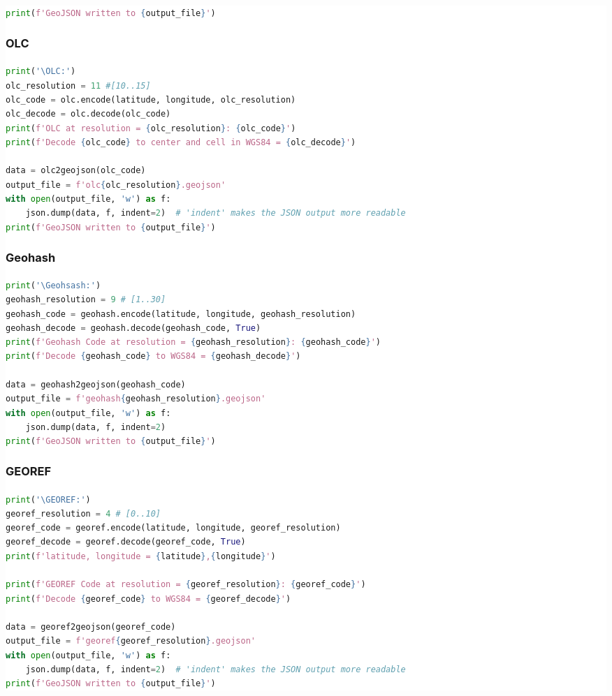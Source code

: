``` python
print(f'GeoJSON written to {output_file}')
```


### OLC
``` python
print('\OLC:')
olc_resolution = 11 #[10..15]
olc_code = olc.encode(latitude, longitude, olc_resolution)
olc_decode = olc.decode(olc_code)
print(f'OLC at resolution = {olc_resolution}: {olc_code}')
print(f'Decode {olc_code} to center and cell in WGS84 = {olc_decode}')

data = olc2geojson(olc_code)
output_file = f'olc{olc_resolution}.geojson'
with open(output_file, 'w') as f:
    json.dump(data, f, indent=2)  # 'indent' makes the JSON output more readable
print(f'GeoJSON written to {output_file}')
```

### Geohash
``` python
print('\Geohsash:')
geohash_resolution = 9 # [1..30]
geohash_code = geohash.encode(latitude, longitude, geohash_resolution)
geohash_decode = geohash.decode(geohash_code, True)
print(f'Geohash Code at resolution = {geohash_resolution}: {geohash_code}')
print(f'Decode {geohash_code} to WGS84 = {geohash_decode}')

data = geohash2geojson(geohash_code)
output_file = f'geohash{geohash_resolution}.geojson'
with open(output_file, 'w') as f:
    json.dump(data, f, indent=2)  
print(f'GeoJSON written to {output_file}')
```

### GEOREF
``` python
print('\GEOREF:')
georef_resolution = 4 # [0..10]
georef_code = georef.encode(latitude, longitude, georef_resolution)
georef_decode = georef.decode(georef_code, True)
print(f'latitude, longitude = {latitude},{longitude}')

print(f'GEOREF Code at resolution = {georef_resolution}: {georef_code}')
print(f'Decode {georef_code} to WGS84 = {georef_decode}')

data = georef2geojson(georef_code)
output_file = f'georef{georef_resolution}.geojson'
with open(output_file, 'w') as f:
    json.dump(data, f, indent=2)  # 'indent' makes the JSON output more readable
print(f'GeoJSON written to {output_file}')
```

